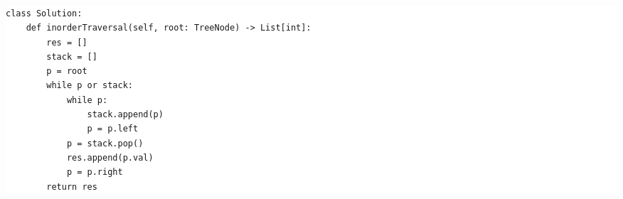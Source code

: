 ```
class Solution:
    def inorderTraversal(self, root: TreeNode) -> List[int]:
        res = []
        stack = []
        p = root
        while p or stack:
            while p:
                stack.append(p)
                p = p.left
            p = stack.pop()
            res.append(p.val)
            p = p.right
        return res
```

